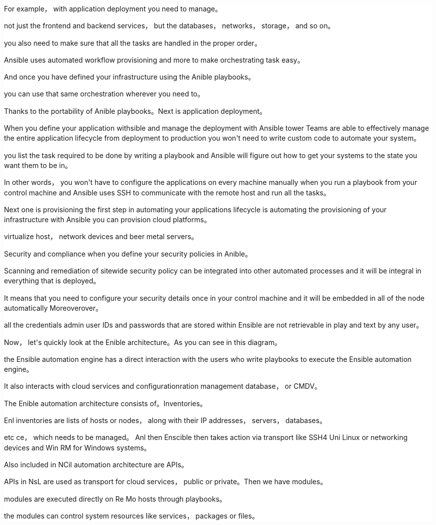  For example， with application deployment you need to manage。

 not just the frontend and backend services， but the databases， networks， storage， and so on。

 you also need to make sure that all the tasks are handled in the proper order。

 Ansible uses automated workflow provisioning and more to make orchestrating task easy。

 And once you have defined your infrastructure using the Anible playbooks。

 you can use that same orchestration wherever you need to。

Thanks to the portability of Anible playbooks。Next is application deployment。

When you define your application withsible and manage the deployment with Ansible tower Teams are able to effectively manage the entire application lifecycle from deployment to production you won't need to write custom code to automate your system。

 you list the task required to be done by writing a playbook and Ansible will figure out how to get your systems to the state you want them to be in。

 In other words， you won't have to configure the applications on every machine manually when you run a playbook from your control machine and Ansible uses SSH to communicate with the remote host and run all the tasks。

Next one is provisioning the first step in automating your applications lifecycle is automating the provisioning of your infrastructure with Ansible you can provision cloud platforms。

 virtualize host， network devices and beer metal servers。

Security and compliance when you define your security policies in Anible。

Scanning and remediation of sitewide security policy can be integrated into other automated processes and it will be integral in everything that is deployed。

 It means that you need to configure your security details once in your control machine and it will be embedded in all of the node automatically Moreoverover。

 all the credentials admin user IDs and passwords that are stored within Ensible are not retrievable in play and text by any user。

Now， let's quickly look at the Enible architecture。As you can see in this diagram。

 the Ensible automation engine has a direct interaction with the users who write playbooks to execute the Ensible automation engine。

 It also interacts with cloud services and configurationration management database， or CMDV。

The Enible automation architecture consists of。Inventories。

 Enl inventories are lists of hosts or nodes， along with their IP addresses， servers， databases。

 etc ce， which needs to be managed。 Anl then Enscible then takes action via transport like SSH4 Uni Linux or networking devices and Win RM for Windows systems。

Also included in NCil automation architecture are APIs。

 APIs in NsL are used as transport for cloud services， public or private。Then we have modules。

 modules are executed directly on Re Mo hosts through playbooks。

 the modules can control system resources like services， packages or files。
